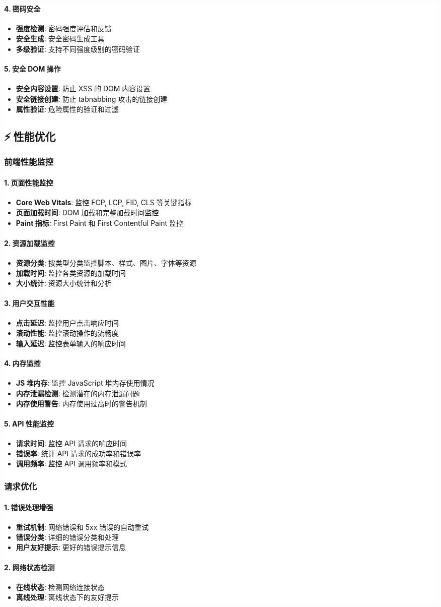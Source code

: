 #### 4. 密码安全
- **强度检测**: 密码强度评估和反馈
- **安全生成**: 安全密码生成工具
- **多级验证**: 支持不同强度级别的密码验证

#### 5. 安全 DOM 操作
- **安全内容设置**: 防止 XSS 的 DOM 内容设置
- **安全链接创建**: 防止 tabnabbing 攻击的链接创建
- **属性验证**: 危险属性的验证和过滤

## ⚡ 性能优化

### 前端性能监控

#### 1. 页面性能监控
- **Core Web Vitals**: 监控 FCP, LCP, FID, CLS 等关键指标
- **页面加载时间**: DOM 加载和完整加载时间监控
- **Paint 指标**: First Paint 和 First Contentful Paint 监控

#### 2. 资源加载监控
- **资源分类**: 按类型分类监控脚本、样式、图片、字体等资源
- **加载时间**: 监控各类资源的加载时间
- **大小统计**: 资源大小统计和分析

#### 3. 用户交互性能
- **点击延迟**: 监控用户点击响应时间
- **滚动性能**: 监控滚动操作的流畅度
- **输入延迟**: 监控表单输入的响应时间

#### 4. 内存监控
- **JS 堆内存**: 监控 JavaScript 堆内存使用情况
- **内存泄漏检测**: 检测潜在的内存泄漏问题
- **内存使用警告**: 内存使用过高时的警告机制

#### 5. API 性能监控
- **请求时间**: 监控 API 请求的响应时间
- **错误率**: 统计 API 请求的成功率和错误率
- **调用频率**: 监控 API 调用频率和模式

### 请求优化

#### 1. 错误处理增强
- **重试机制**: 网络错误和 5xx 错误的自动重试
- **错误分类**: 详细的错误分类和处理
- **用户友好提示**: 更好的错误提示信息

#### 2. 网络状态检测
- **在线状态**: 检测网络连接状态
- **离线处理**: 离线状态下的友好提示
